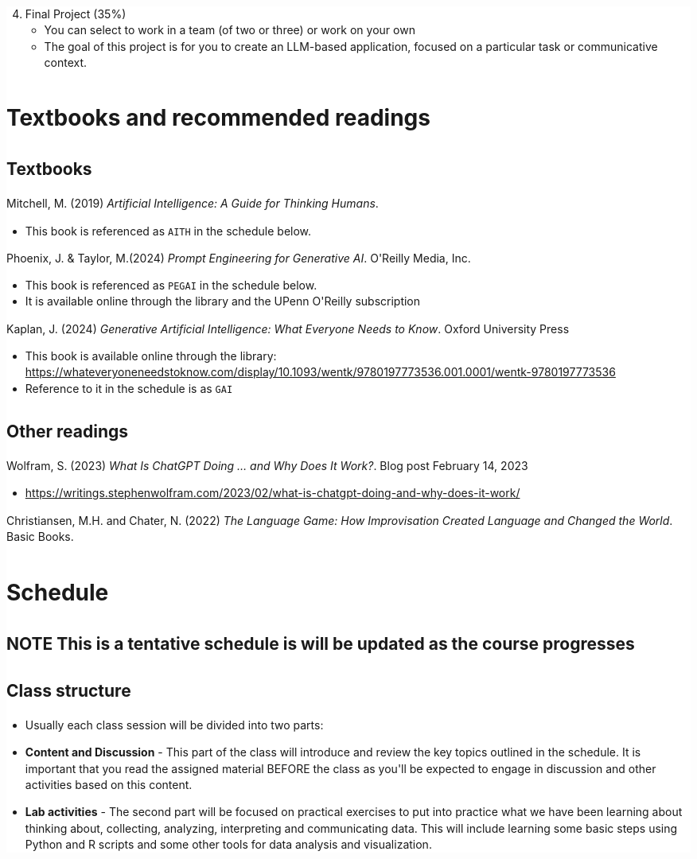 4.  Final Project (35%)
    -   You can select to work in a team (of two or three) or work on your own
    -   The goal of this project is for you to create an LLM-based
        application, focused on a particular task or communicative
        context.


# Textbooks and recommended readings


## Textbooks

Mitchell, M. (2019) *Artificial Intelligence: A Guide for Thinking
Humans*.

-   This book is referenced as `AITH` in the schedule below.

Phoenix, J. & Taylor, M.(2024) *Prompt Engineering for Generative AI*. O'Reilly Media, Inc.

-   This book is referenced as `PEGAI` in the schedule below.
-   It is available online through the library and the UPenn O'Reilly subscription

Kaplan, J. (2024) *Generative Artificial Intelligence: What Everyone Needs to Know*. Oxford University Press

-   This book is available online through the library:
    <https://whateveryoneneedstoknow.com/display/10.1093/wentk/9780197773536.001.0001/wentk-9780197773536>
-   Reference to it in the schedule is as `GAI`


## Other readings

Wolfram, S. (2023) *What Is ChatGPT Doing … and Why Does It Work?*. Blog post February 14, 2023

-   <https://writings.stephenwolfram.com/2023/02/what-is-chatgpt-doing-and-why-does-it-work/>

Christiansen, M.H. and Chater, N. (2022) *The Language Game: How Improvisation Created Language and Changed the World*. Basic Books.


# Schedule


## **NOTE** This is a tentative schedule is will be updated as the course progresses


## Class structure

-   Usually each class session will be divided into two parts:

-   **Content and Discussion** - This part of the class will introduce
    and review the key topics outlined in the schedule. It is important
    that you read the assigned material BEFORE the class as you'll be
    expected to engage in discussion and other activities based on this
    content.
-   **Lab activities** - The second part will be focused on practical
    exercises to put into practice what we have been learning about
    thinking about, collecting, analyzing, interpreting and
    communicating data. This will include learning some basic steps
    using Python and R scripts and some other tools for data analysis
    and visualization.
